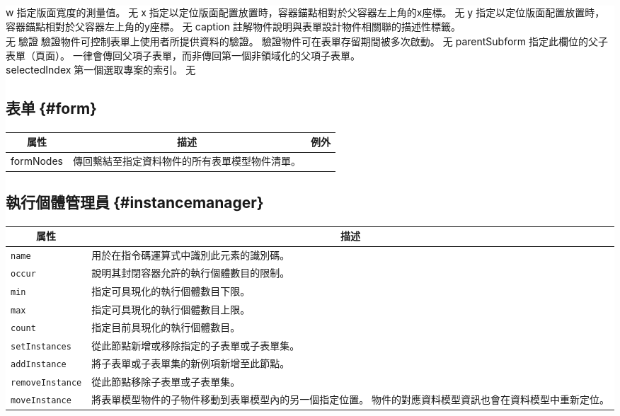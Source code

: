    <td>w</td>
   <td>指定版面寬度的測量值。</td>
   <td>无</td>
  </tr>
  <tr>
   <td>x</td>
   <td>指定以定位版面配置放置時，容器錨點相對於父容器左上角的x座標。</td>
   <td>无</td>
  </tr>
  <tr>
   <td>y</td>
   <td>指定以定位版面配置放置時，容器錨點相對於父容器左上角的y座標。</td>
   <td>无</td>
  </tr>
  <tr>
   <td>caption</td>
   <td>註解物件說明與表單設計物件相關聯的描述性標籤。<br /> </td>
   <td>无</td>
  </tr>
  <tr>
   <td>驗證</td>
   <td>驗證物件可控制表單上使用者所提供資料的驗證。 驗證物件可在表單存留期間被多次啟動。</td>
   <td>无</td>
  </tr>
  <tr>
   <td>parentSubform</td>
   <td>指定此欄位的父子表單（頁面）。</td>
   <td>一律會傳回父項子表單，而非傳回第一個非領域化的父項子表單。<br /> </td>
  </tr>
  <tr>
   <td>selectedIndex</td>
   <td>第一個選取專案的索引。</td>
   <td>无</td>
  </tr>
 </tbody>
</table>

## 表单 {#form}

| **属性** | **描述** | **例外** |
|---|---|---|
| formNodes | 傳回繫結至指定資料物件的所有表單模型物件清單。 |  |

## 執行個體管理員 {#instancemanager}

| 属性 | 描述 |
|---|---|
| `name` | 用於在指令碼運算式中識別此元素的識別碼。 |
| `occur` | 說明其封閉容器允許的執行個體數目的限制。 |
| `min` | 指定可具現化的執行個體數目下限。 |
| `max` | 指定可具現化的執行個體數目上限。 |
| `count` | 指定目前具現化的執行個體數目。 |
| `setInstances` | 從此節點新增或移除指定的子表單或子表單集。 |
| `addInstance` | 將子表單或子表單集的新例項新增至此節點。 |
| `removeInstance` | 從此節點移除子表單或子表單集。 |
| `moveInstance` | 將表單模型物件的子物件移動到表單模型內的另一個指定位置。 物件的對應資料模型資訊也會在資料模型中重新定位。 |